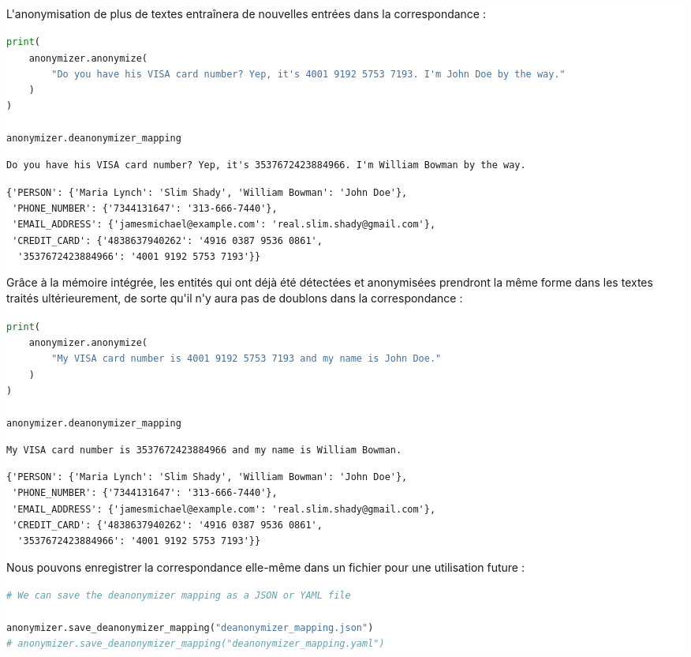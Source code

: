 L'anonymisation de plus de textes entraînera de nouvelles entrées dans la correspondance :

```python
print(
    anonymizer.anonymize(
        "Do you have his VISA card number? Yep, it's 4001 9192 5753 7193. I'm John Doe by the way."
    )
)

anonymizer.deanonymizer_mapping
```

```output
Do you have his VISA card number? Yep, it's 3537672423884966. I'm William Bowman by the way.
```

```output
{'PERSON': {'Maria Lynch': 'Slim Shady', 'William Bowman': 'John Doe'},
 'PHONE_NUMBER': {'7344131647': '313-666-7440'},
 'EMAIL_ADDRESS': {'jamesmichael@example.com': 'real.slim.shady@gmail.com'},
 'CREDIT_CARD': {'4838637940262': '4916 0387 9536 0861',
  '3537672423884966': '4001 9192 5753 7193'}}
```

Grâce à la mémoire intégrée, les entités qui ont déjà été détectées et anonymisées prendront la même forme dans les textes traités ultérieurement, de sorte qu'il n'y aura pas de doublons dans la correspondance :

```python
print(
    anonymizer.anonymize(
        "My VISA card number is 4001 9192 5753 7193 and my name is John Doe."
    )
)

anonymizer.deanonymizer_mapping
```

```output
My VISA card number is 3537672423884966 and my name is William Bowman.
```

```output
{'PERSON': {'Maria Lynch': 'Slim Shady', 'William Bowman': 'John Doe'},
 'PHONE_NUMBER': {'7344131647': '313-666-7440'},
 'EMAIL_ADDRESS': {'jamesmichael@example.com': 'real.slim.shady@gmail.com'},
 'CREDIT_CARD': {'4838637940262': '4916 0387 9536 0861',
  '3537672423884966': '4001 9192 5753 7193'}}
```

Nous pouvons enregistrer la correspondance elle-même dans un fichier pour une utilisation future :

```python
# We can save the deanonymizer mapping as a JSON or YAML file

anonymizer.save_deanonymizer_mapping("deanonymizer_mapping.json")
# anonymizer.save_deanonymizer_mapping("deanonymizer_mapping.yaml")
```
